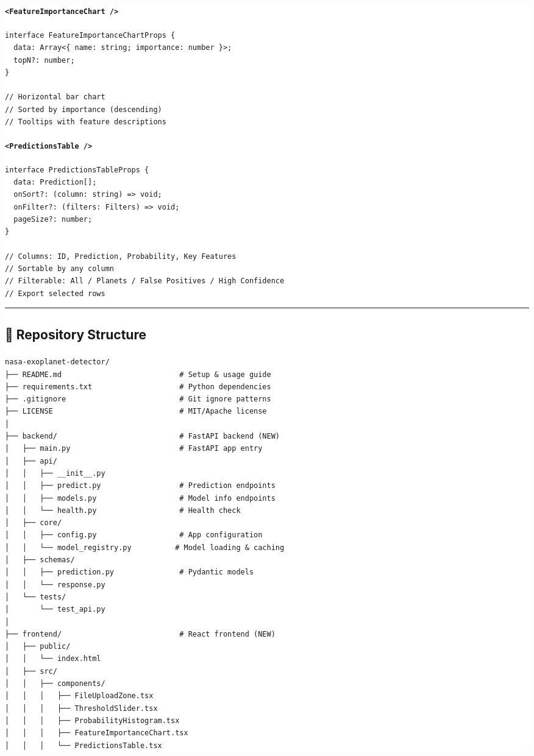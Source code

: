#### `<FeatureImportanceChart />`
```tsx
interface FeatureImportanceChartProps {
  data: Array<{ name: string; importance: number }>;
  topN?: number;
}

// Horizontal bar chart
// Sorted by importance (descending)
// Tooltips with feature descriptions
```

#### `<PredictionsTable />`
```tsx
interface PredictionsTableProps {
  data: Prediction[];
  onSort?: (column: string) => void;
  onFilter?: (filters: Filters) => void;
  pageSize?: number;
}

// Columns: ID, Prediction, Probability, Key Features
// Sortable by any column
// Filterable: All / Planets / False Positives / High Confidence
// Export selected rows
```

---

## 📂 Repository Structure

```
nasa-exoplanet-detector/
├── README.md                           # Setup & usage guide
├── requirements.txt                    # Python dependencies
├── .gitignore                          # Git ignore patterns
├── LICENSE                             # MIT/Apache license
│
├── backend/                            # FastAPI backend (NEW)
│   ├── main.py                         # FastAPI app entry
│   ├── api/
│   │   ├── __init__.py
│   │   ├── predict.py                  # Prediction endpoints
│   │   ├── models.py                   # Model info endpoints
│   │   └── health.py                   # Health check
│   ├── core/
│   │   ├── config.py                   # App configuration
│   │   └── model_registry.py          # Model loading & caching
│   ├── schemas/
│   │   ├── prediction.py               # Pydantic models
│   │   └── response.py
│   └── tests/
│       └── test_api.py
│
├── frontend/                           # React frontend (NEW)
│   ├── public/
│   │   └── index.html
│   ├── src/
│   │   ├── components/
│   │   │   ├── FileUploadZone.tsx
│   │   │   ├── ThresholdSlider.tsx
│   │   │   ├── ProbabilityHistogram.tsx
│   │   │   ├── FeatureImportanceChart.tsx
│   │   │   └── PredictionsTable.tsx
```